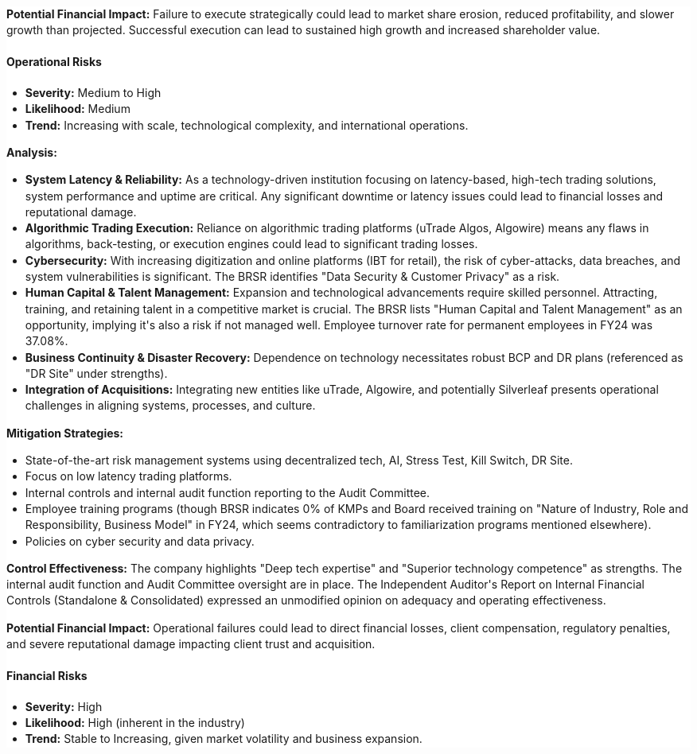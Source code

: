 **Potential Financial Impact:** Failure to execute strategically could lead to market share erosion, reduced profitability, and slower growth than projected. Successful execution can lead to sustained high growth and increased shareholder value.

#### Operational Risks

*   **Severity:** Medium to High
*   **Likelihood:** Medium
*   **Trend:** Increasing with scale, technological complexity, and international operations.

**Analysis:**

*   **System Latency & Reliability:** As a technology-driven institution focusing on latency-based, high-tech trading solutions, system performance and uptime are critical. Any significant downtime or latency issues could lead to financial losses and reputational damage.
*   **Algorithmic Trading Execution:** Reliance on algorithmic trading platforms (uTrade Algos, Algowire) means any flaws in algorithms, back-testing, or execution engines could lead to significant trading losses.
*   **Cybersecurity:** With increasing digitization and online platforms (IBT for retail), the risk of cyber-attacks, data breaches, and system vulnerabilities is significant. The BRSR identifies "Data Security & Customer Privacy" as a risk.
*   **Human Capital & Talent Management:** Expansion and technological advancements require skilled personnel. Attracting, training, and retaining talent in a competitive market is crucial. The BRSR lists "Human Capital and Talent Management" as an opportunity, implying it's also a risk if not managed well. Employee turnover rate for permanent employees in FY24 was 37.08%.
*   **Business Continuity & Disaster Recovery:** Dependence on technology necessitates robust BCP and DR plans (referenced as "DR Site" under strengths).
*   **Integration of Acquisitions:** Integrating new entities like uTrade, Algowire, and potentially Silverleaf presents operational challenges in aligning systems, processes, and culture.

**Mitigation Strategies:**

*   State-of-the-art risk management systems using decentralized tech, AI, Stress Test, Kill Switch, DR Site.
*   Focus on low latency trading platforms.
*   Internal controls and internal audit function reporting to the Audit Committee.
*   Employee training programs (though BRSR indicates 0% of KMPs and Board received training on "Nature of Industry, Role and Responsibility, Business Model" in FY24, which seems contradictory to familiarization programs mentioned elsewhere).
*   Policies on cyber security and data privacy.

**Control Effectiveness:** The company highlights "Deep tech expertise" and "Superior technology competence" as strengths. The internal audit function and Audit Committee oversight are in place. The Independent Auditor's Report on Internal Financial Controls (Standalone & Consolidated) expressed an unmodified opinion on adequacy and operating effectiveness.

**Potential Financial Impact:** Operational failures could lead to direct financial losses, client compensation, regulatory penalties, and severe reputational damage impacting client trust and acquisition.

#### Financial Risks

*   **Severity:** High
*   **Likelihood:** High (inherent in the industry)
*   **Trend:** Stable to Increasing, given market volatility and business expansion.
